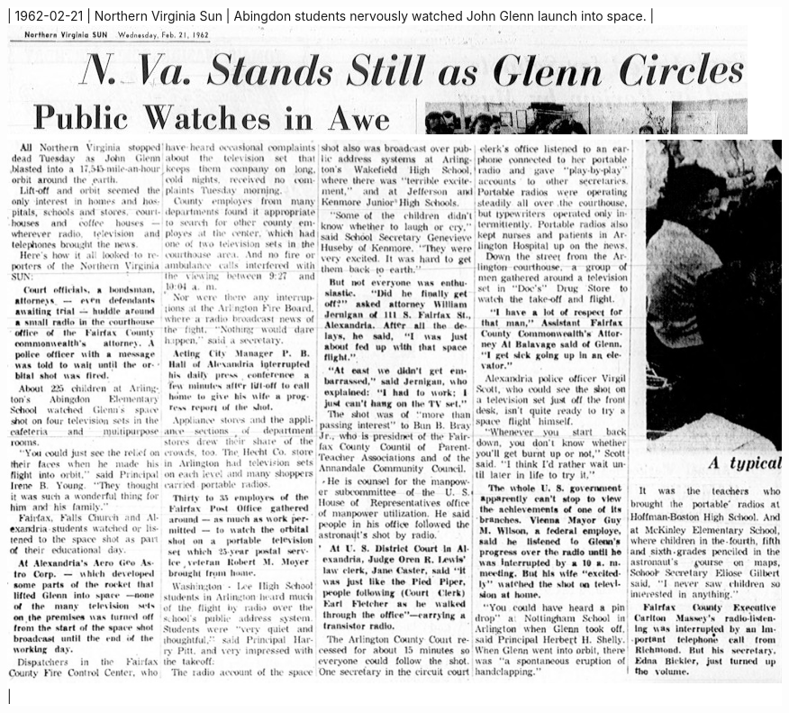 | 1962-02-21 | Northern Virginia Sun | Abingdon students nervously watched John Glenn launch into space. | ![](images/1962-02-21-1.jpg)<br>![](images/1962-02-21-2.jpg)|